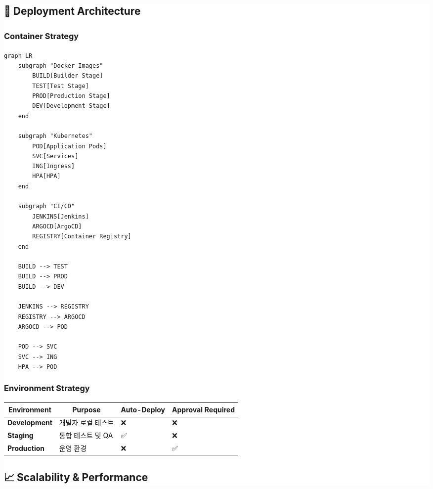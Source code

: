 ## 🚀 Deployment Architecture

### Container Strategy

```mermaid
graph LR
    subgraph "Docker Images"
        BUILD[Builder Stage]
        TEST[Test Stage]
        PROD[Production Stage]
        DEV[Development Stage]
    end
    
    subgraph "Kubernetes"
        POD[Application Pods]
        SVC[Services]
        ING[Ingress]
        HPA[HPA]
    end
    
    subgraph "CI/CD"
        JENKINS[Jenkins]
        ARGOCD[ArgoCD]
        REGISTRY[Container Registry]
    end
    
    BUILD --> TEST
    BUILD --> PROD
    BUILD --> DEV
    
    JENKINS --> REGISTRY
    REGISTRY --> ARGOCD
    ARGOCD --> POD
    
    POD --> SVC
    SVC --> ING
    HPA --> POD
```

### Environment Strategy

| Environment | Purpose | Auto-Deploy | Approval Required |
|-------------|---------|-------------|-------------------|
| **Development** | 개발자 로컬 테스트 | ❌ | ❌ |
| **Staging** | 통합 테스트 및 QA | ✅ | ❌ |
| **Production** | 운영 환경 | ❌ | ✅ |

## 📈 Scalability & Performance
